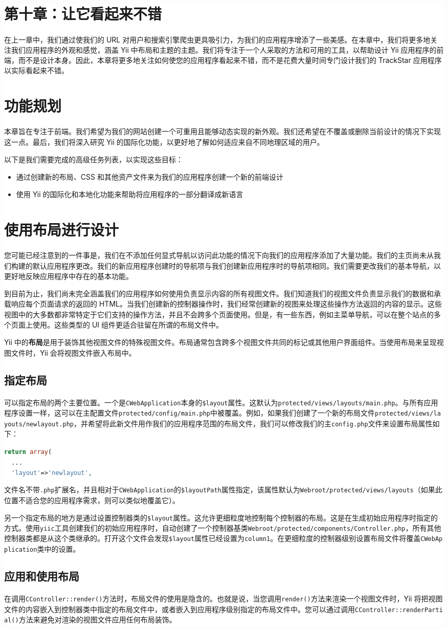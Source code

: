 
# 第十章：让它看起来不错

在上一章中，我们通过使我们的 URL 对用户和搜索引擎爬虫更具吸引力，为我们的应用程序增添了一些美感。在本章中，我们将更多地关注我们应用程序的外观和感觉，涵盖 Yii 中布局和主题的主题。我们将专注于一个人采取的方法和可用的工具，以帮助设计 Yii 应用程序的前端，而不是设计本身。因此，本章将更多地关注如何使您的应用程序看起来不错，而不是花费大量时间专门设计我们的 TrackStar 应用程序以实际看起来不错。

# 功能规划

本章旨在专注于前端。我们希望为我们的网站创建一个可重用且能够动态实现的新外观。我们还希望在不覆盖或删除当前设计的情况下实现这一点。最后，我们将深入研究 Yii 的国际化功能，以更好地了解如何适应来自不同地理区域的用户。

以下是我们需要完成的高级任务列表，以实现这些目标：

+   通过创建新的布局、CSS 和其他资产文件来为我们的应用程序创建一个新的前端设计

+   使用 Yii 的国际化和本地化功能来帮助将应用程序的一部分翻译成新语言

# 使用布局进行设计

您可能已经注意到的一件事是，我们在不添加任何显式导航以访问此功能的情况下向我们的应用程序添加了大量功能。我们的主页尚未从我们构建的默认应用程序更改。我们的新应用程序创建时的导航项与我们创建新应用程序时的导航项相同。我们需要更改我们的基本导航，以更好地反映应用程序中存在的基本功能。

到目前为止，我们尚未完全涵盖我们的应用程序如何使用负责显示内容的所有视图文件。我们知道我们的视图文件负责显示我们的数据和承载响应每个页面请求的返回的 HTML。当我们创建新的控制器操作时，我们经常创建新的视图来处理这些操作方法返回的内容的显示。这些视图中的大多数都非常特定于它们支持的操作方法，并且不会跨多个页面使用。但是，有一些东西，例如主菜单导航，可以在整个站点的多个页面上使用。这些类型的 UI 组件更适合驻留在所谓的布局文件中。

Yii 中的**布局**是用于装饰其他视图文件的特殊视图文件。布局通常包含跨多个视图文件共同的标记或其他用户界面组件。当使用布局来呈现视图文件时，Yii 会将视图文件嵌入布局中。

## 指定布局

可以指定布局的两个主要位置。一个是`CWebApplication`本身的`$layout`属性。这默认为`protected/views/layouts/main.php`。与所有应用程序设置一样，这可以在主配置文件`protected/config/main.php`中被覆盖。例如，如果我们创建了一个新的布局文件`protected/views/layouts/newlayout.php`，并希望将此新文件用作我们的应用程序范围的布局文件，我们可以修改我们的主`config.php`文件来设置布局属性如下：

```php
return array(
  ...
  'layout'=>'newlayout',
```

文件名不带`.php`扩展名，并且相对于`CWebApplication`的`$layoutPath`属性指定，该属性默认为`Webroot/protected/views/layouts`（如果此位置不适合您的应用程序需求，则可以类似地覆盖它）。

另一个指定布局的地方是通过设置控制器类的`$layout`属性。这允许更细粒度地控制每个控制器的布局。这是在生成初始应用程序时指定的方式。使用`yiic`工具创建我们的初始应用程序时，自动创建了一个控制器基类`Webroot/protected/components/Controller.php`，所有其他控制器类都是从这个类继承的。打开这个文件会发现`$layout`属性已经设置为`column1`。在更细粒度的控制器级别设置布局文件将覆盖`CWebApplication`类中的设置。

## 应用和使用布局

在调用`CController::render()`方法时，布局文件的使用是隐含的。也就是说，当您调用`render()`方法来渲染一个视图文件时，Yii 将把视图文件的内容嵌入到控制器类中指定的布局文件中，或者嵌入到应用程序级别指定的布局文件中。您可以通过调用`CController::renderPartial()`方法来避免对渲染的视图文件应用任何布局装饰。
